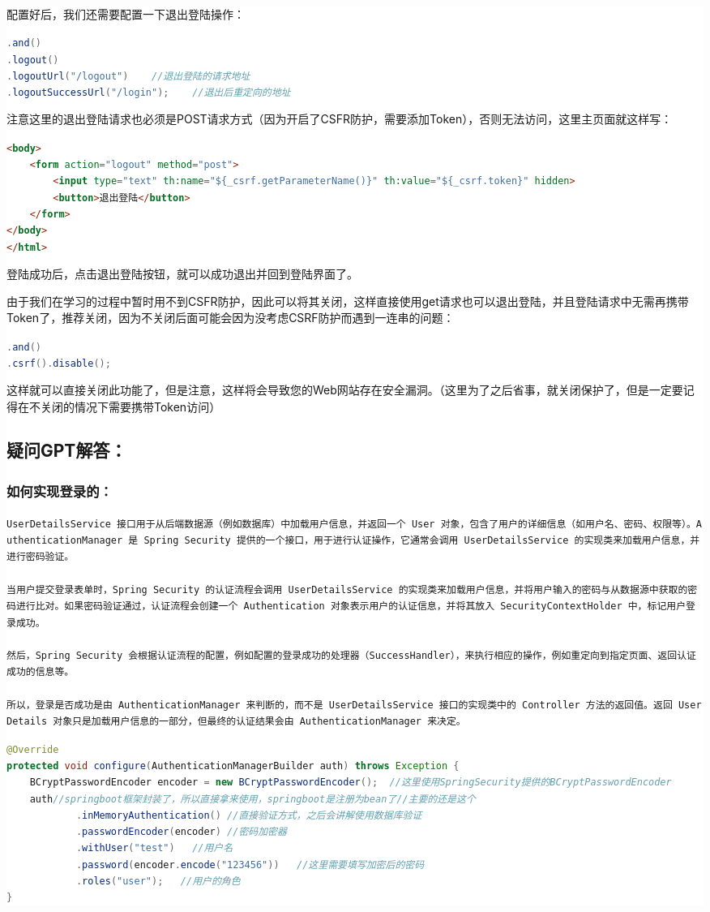 配置好后，我们还需要配置一下退出登陆操作：

```java
.and()
.logout()
.logoutUrl("/logout")    //退出登陆的请求地址
.logoutSuccessUrl("/login");    //退出后重定向的地址
```

注意这里的退出登陆请求也必须是POST请求方式（因为开启了CSFR防护，需要添加Token），否则无法访问，这里主页面就这样写：

```html
<body>
    <form action="logout" method="post">
        <input type="text" th:name="${_csrf.getParameterName()}" th:value="${_csrf.token}" hidden>
        <button>退出登陆</button>
    </form>
</body>
</html>
```

登陆成功后，点击退出登陆按钮，就可以成功退出并回到登陆界面了。

由于我们在学习的过程中暂时用不到CSFR防护，因此可以将其关闭，这样直接使用get请求也可以退出登陆，并且登陆请求中无需再携带Token了，推荐关闭，因为不关闭后面可能会因为没考虑CSRF防护而遇到一连串的问题：

```java
.and()
.csrf().disable();
```

这样就可以直接关闭此功能了，但是注意，这样将会导致您的Web网站存在安全漏洞。（这里为了之后省事，就关闭保护了，但是一定要记得在不关闭的情况下需要携带Token访问）

##   疑问GPT解答：

### 如何实现登录的：

```
UserDetailsService 接口用于从后端数据源（例如数据库）中加载用户信息，并返回一个 User 对象，包含了用户的详细信息（如用户名、密码、权限等）。AuthenticationManager 是 Spring Security 提供的一个接口，用于进行认证操作，它通常会调用 UserDetailsService 的实现类来加载用户信息，并进行密码验证。

当用户提交登录表单时，Spring Security 的认证流程会调用 UserDetailsService 的实现类来加载用户信息，并将用户输入的密码与从数据源中获取的密码进行比对。如果密码验证通过，认证流程会创建一个 Authentication 对象表示用户的认证信息，并将其放入 SecurityContextHolder 中，标记用户登录成功。

然后，Spring Security 会根据认证流程的配置，例如配置的登录成功的处理器（SuccessHandler），来执行相应的操作，例如重定向到指定页面、返回认证成功的信息等。

所以，登录是否成功是由 AuthenticationManager 来判断的，而不是 UserDetailsService 接口的实现类中的 Controller 方法的返回值。返回 UserDetails 对象只是加载用户信息的一部分，但最终的认证结果会由 AuthenticationManager 来决定。
```

```java
@Override
protected void configure(AuthenticationManagerBuilder auth) throws Exception {
    BCryptPasswordEncoder encoder = new BCryptPasswordEncoder();  //这里使用SpringSecurity提供的BCryptPasswordEncoder
    auth//springboot框架封装了，所以直接拿来使用，springboot是注册为bean了//主要的还是这个
            .inMemoryAuthentication() //直接验证方式，之后会讲解使用数据库验证
            .passwordEncoder(encoder) //密码加密器
            .withUser("test")   //用户名
            .password(encoder.encode("123456"))   //这里需要填写加密后的密码
            .roles("user");   //用户的角色
}
```
